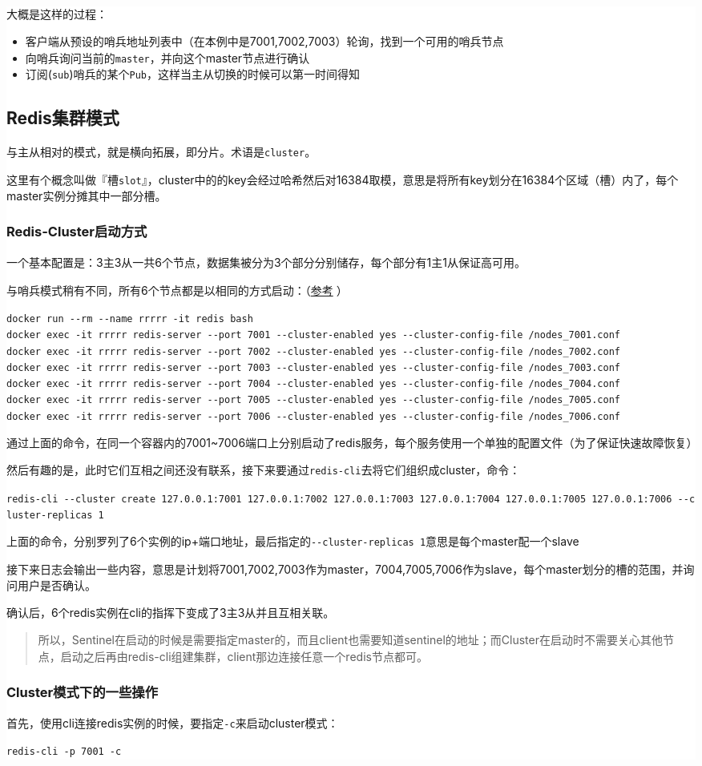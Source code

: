 大概是这样的过程：

- 客户端从预设的哨兵地址列表中（在本例中是7001,7002,7003）轮询，找到一个可用的哨兵节点
- 向哨兵询问当前的`master`，并向这个master节点进行确认
- 订阅(`sub`)哨兵的某个`Pub`，这样当主从切换的时候可以第一时间得知

## Redis集群模式

与主从相对的模式，就是横向拓展，即分片。术语是`cluster`。

这里有个概念叫做『槽`slot`』，cluster中的的key会经过哈希然后对16384取模，意思是将所有key划分在16384个区域（槽）内了，每个master实例分摊其中一部分槽。

### Redis-Cluster启动方式

一个基本配置是：3主3从一共6个节点，数据集被分为3个部分分别储存，每个部分有1主1从保证高可用。

与哨兵模式稍有不同，所有6个节点都是以相同的方式启动：（[参考](https://segmentfault.com/a/1190000022808576) ）

```shell
docker run --rm --name rrrrr -it redis bash
docker exec -it rrrrr redis-server --port 7001 --cluster-enabled yes --cluster-config-file /nodes_7001.conf
docker exec -it rrrrr redis-server --port 7002 --cluster-enabled yes --cluster-config-file /nodes_7002.conf
docker exec -it rrrrr redis-server --port 7003 --cluster-enabled yes --cluster-config-file /nodes_7003.conf
docker exec -it rrrrr redis-server --port 7004 --cluster-enabled yes --cluster-config-file /nodes_7004.conf
docker exec -it rrrrr redis-server --port 7005 --cluster-enabled yes --cluster-config-file /nodes_7005.conf
docker exec -it rrrrr redis-server --port 7006 --cluster-enabled yes --cluster-config-file /nodes_7006.conf
```

通过上面的命令，在同一个容器内的7001~7006端口上分别启动了redis服务，每个服务使用一个单独的配置文件（为了保证快速故障恢复）

然后有趣的是，此时它们互相之间还没有联系，接下来要通过`redis-cli`去将它们组织成cluster，命令：

```shell
redis-cli --cluster create 127.0.0.1:7001 127.0.0.1:7002 127.0.0.1:7003 127.0.0.1:7004 127.0.0.1:7005 127.0.0.1:7006 --cluster-replicas 1
```

上面的命令，分别罗列了6个实例的ip+端口地址，最后指定的`--cluster-replicas 1`意思是每个master配一个slave

接下来日志会输出一些内容，意思是计划将7001,7002,7003作为master，7004,7005,7006作为slave，每个master划分的槽的范围，并询问用户是否确认。

确认后，6个redis实例在cli的指挥下变成了3主3从并且互相关联。

> 所以，Sentinel在启动的时候是需要指定master的，而且client也需要知道sentinel的地址；而Cluster在启动时不需要关心其他节点，启动之后再由redis-cli组建集群，client那边连接任意一个redis节点都可。

### Cluster模式下的一些操作

首先，使用cli连接redis实例的时候，要指定`-c`来启动cluster模式：

```text
redis-cli -p 7001 -c
```
